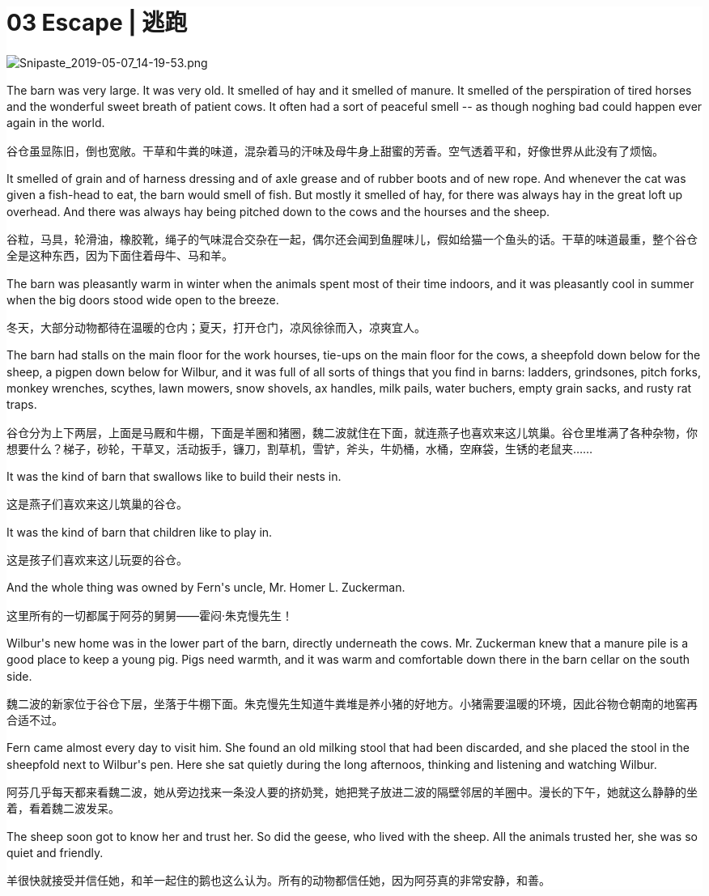 # 03  Escape \| 逃跑

![Snipaste_2019-05-07_14-19-53.png](https://ws1.sinaimg.cn/large/006jCPBrly1g2sqc19hx7j30n20euws6.jpg)

The barn was very large. It was very old. It smelled of hay and it smelled of manure. It smelled of the perspiration of tired horses and the wonderful sweet breath of patient cows. It often had a sort of peaceful smell -- as though noghing bad could happen ever again in the world. 

谷仓虽显陈旧，倒也宽敞。干草和牛粪的味道，混杂着马的汗味及母牛身上甜蜜的芳香。空气透着平和，好像世界从此没有了烦恼。

It smelled of grain and of harness dressing and of axle grease and of rubber boots and of new rope. And whenever the cat was given a fish-head to eat, the barn would smell of fish. But mostly it smelled of hay, for there was always hay in the great loft up overhead. And there was always hay being pitched down to the cows and the hourses and the sheep.

谷粒，马具，轮滑油，橡胶靴，绳子的气味混合交杂在一起，偶尔还会闻到鱼腥味儿，假如给猫一个鱼头的话。干草的味道最重，整个谷仓全是这种东西，因为下面住着母牛、马和羊。

The barn was pleasantly warm in winter when the animals spent most of their time indoors, and it was pleasantly cool in summer when the big doors stood wide open to the breeze. 

冬天，大部分动物都待在温暖的仓内；夏天，打开仓门，凉风徐徐而入，凉爽宜人。

The barn had stalls on the main floor for the work hourses, tie-ups on the main floor for the cows, a sheepfold down below for the sheep, a pigpen down below for Wilbur, and it was full of all sorts of things that you find in barns: ladders, grindsones, pitch forks, monkey wrenches, scythes, lawn mowers, snow shovels, ax handles, milk pails, water buchers, empty grain sacks, and rusty rat traps. 

谷仓分为上下两层，上面是马厩和牛棚，下面是羊圈和猪圈，魏二波就住在下面，就连燕子也喜欢来这儿筑巢。谷仓里堆满了各种杂物，你想要什么？梯子，砂轮，干草叉，活动扳手，镰刀，割草机，雪铲，斧头，牛奶桶，水桶，空麻袋，生锈的老鼠夹……

It was the kind of barn that swallows like to build their nests in. 

这是燕子们喜欢来这儿筑巢的谷仓。

It was the kind of barn that children like to play in.

这是孩子们喜欢来这儿玩耍的谷仓。

And the whole thing was owned by Fern's uncle, Mr. Homer L. Zuckerman.

这里所有的一切都属于阿芬的舅舅——霍闷·朱克慢先生！

Wilbur's new home was in the lower part of the barn, directly underneath the cows. Mr. Zuckerman knew that a manure pile is a good place to keep a young pig. Pigs need warmth, and it was warm and comfortable down there in the barn cellar on the south side.

魏二波的新家位于谷仓下层，坐落于牛棚下面。朱克慢先生知道牛粪堆是养小猪的好地方。小猪需要温暖的环境，因此谷物仓朝南的地窖再合适不过。

Fern came almost every day to visit him. She found an old milking stool that had been discarded, and she placed the stool in the sheepfold next to Wilbur's pen. Here she sat quietly during the long afternoos, thinking and listening and watching Wilbur. 

阿芬几乎每天都来看魏二波，她从旁边找来一条没人要的挤奶凳，她把凳子放进二波的隔壁邻居的羊圈中。漫长的下午，她就这么静静的坐着，看着魏二波发呆。

The sheep soon got to know her and trust her. So did the geese, who lived with the sheep. All the animals trusted her, she was so quiet and friendly. 

羊很快就接受并信任她，和羊一起住的鹅也这么认为。所有的动物都信任她，因为阿芬真的非常安静，和善。
